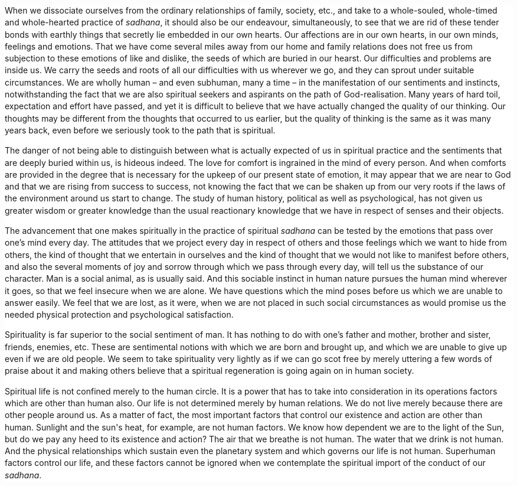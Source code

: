 When we dissociate ourselves from the ordinary relationships of family, society, etc., and take to a whole-souled, whole-timed and whole-hearted practice of _sadhana_, it should also be our endeavour, simultaneously, to see that we are rid of these tender bonds with earthly things that secretly lie embedded in our own hearts. Our affections are in our own hearts, in our own minds, feelings and emotions. That we have come several miles away from our home and family relations does not free us from subjection to these emotions of like and dislike, the seeds of which are buried in our hearst. Our difficulties and problems are inside us. We carry the seeds and roots of all our difficulties with us wherever we go, and they can sprout under suitable circumstances. We are wholly human – and even subhuman, many a time – in the manifestation of our sentiments and instincts, notwithstanding the fact that we are also spiritual seekers and aspirants on the path of God-realisation. Many years of hard toil, expectation and effort have passed, and yet it is difficult to believe that we have actually changed the quality of our thinking. Our thoughts may be different from the thoughts that occurred to us earlier, but the quality of thinking is the same as it was many years back, even before we seriously took to the path that is spiritual.

The danger of not being able to distinguish between what is actually expected of us in spiritual practice and the sentiments that are deeply buried within us, is hideous indeed. The love for comfort is ingrained in the mind of every person. And when comforts are provided in the degree that is necessary for the upkeep of our present state of emotion, it may appear that we are near to God and that we are rising from success to success, not knowing the fact that we can be shaken up from our very roots if the laws of the environment around us start to change. The study of human history, political as well as psychological, has not given us greater wisdom or greater knowledge than the usual reactionary knowledge that we have in respect of senses and their objects.

The advancement that one makes spiritually in the practice of spiritual _sadhana_ can be tested by the emotions that pass over one’s mind every day. The attitudes that we project every day in respect of others and those feelings which we want to hide from others, the kind of thought that we entertain in ourselves and the kind of thought that we would not like to manifest before others, and also the several moments of joy and sorrow through which we pass through every day, will tell us the substance of our character. Man is a social animal, as is usually said. And this sociable instinct in human nature pursues the human mind wherever it goes, so that we feel insecure when we are alone. We have questions which the mind poses before us which we are unable to answer easily. We feel that we are lost, as it were, when we are not placed in such social circumstances as would promise us the needed physical protection and psychological satisfaction.

Spirituality is far superior to the social sentiment of man. It has nothing to do with one’s father and mother, brother and sister, friends, enemies, etc. These are sentimental notions with which we are born and brought up, and which we are unable to give up even if we are old people. We seem to take spirituality very lightly as if we can go scot free by merely uttering a few words of praise about it and making others believe that a spiritual regeneration is going again on in human society.

Spiritual life is not confined merely to the human circle. It is a power that has to take into consideration in its operations factors which are other than human also. Our life is not determined merely by human relations. We do not live merely because there are other people around us. As a matter of fact, the most important factors that control our existence and action are other than human. Sunlight and the sun's heat, for example, are not human factors. We know how dependent we are to the light of the Sun, but do we pay any heed to its existence and action? The air that we breathe is not human. The water that we drink is not human. And the physical relationships which sustain even the planetary system and which governs our life is not human. Superhuman factors control our life, and these factors cannot be ignored when we contemplate the spiritual import of the conduct of our _sadhana_.
